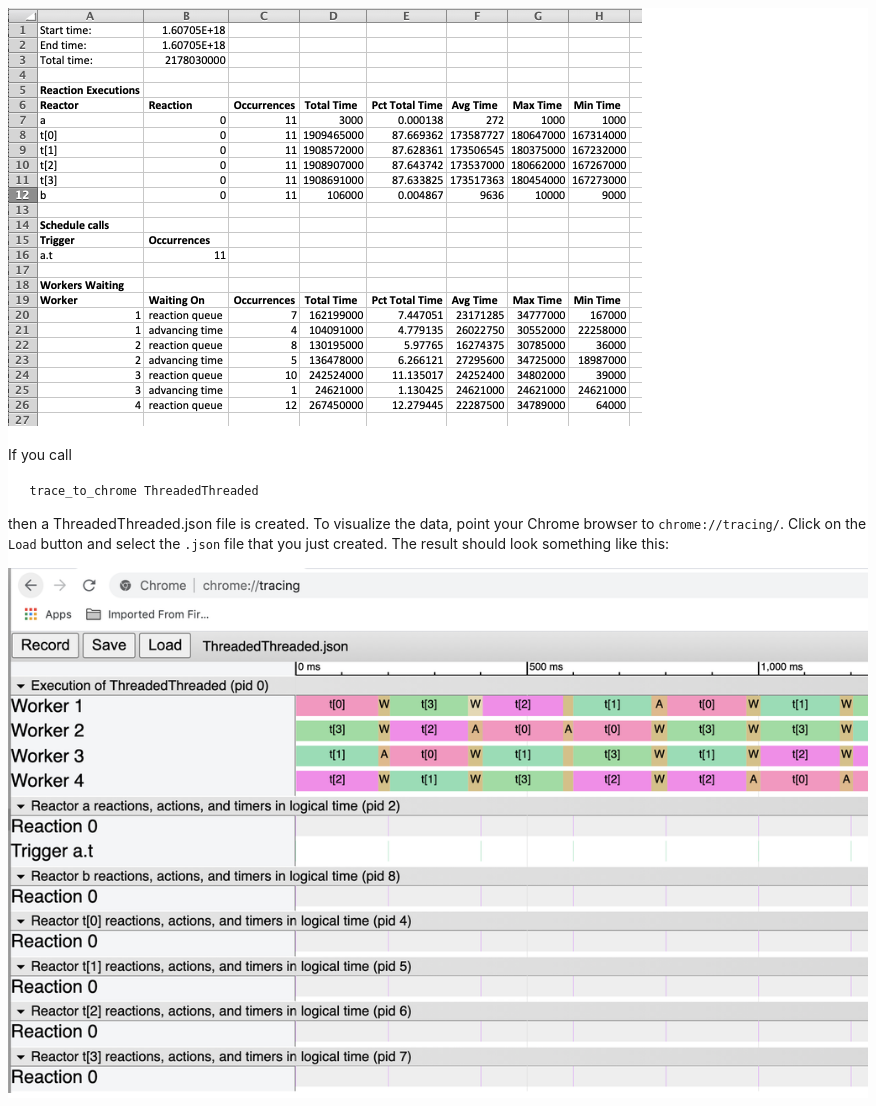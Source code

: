 ![CSV summary file](../../../../../img/tracing/ChromeTracingInC3.png)

If you call

```
   trace_to_chrome ThreadedThreaded
```

then a ThreadedThreaded.json file is created. To visualize the data, point your Chrome browser to `chrome://tracing/`. Click on the `Load` button and select the `.json` file that you just created. The result should look something like this:

![Chrome tracing visualization](../../../../../img/tracing/ChromeTracingInC.png)
